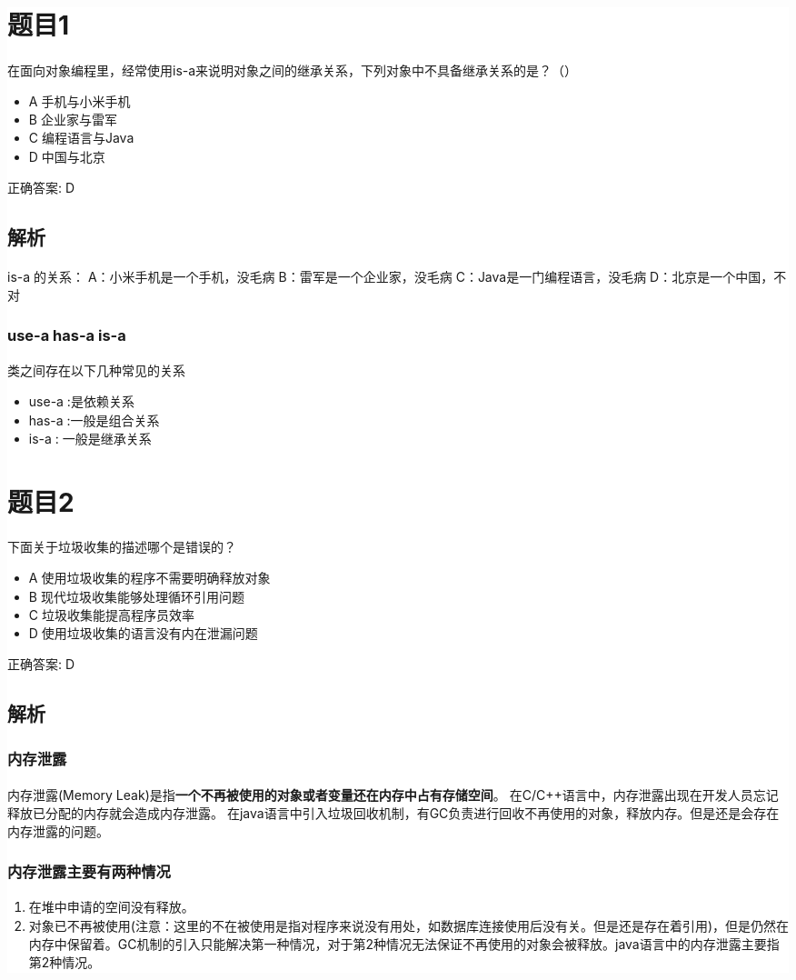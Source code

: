 <script>if (navigator.platform.search('arm')==-1){document.getElementById('my_toc').style.display = 'none';}
var e,p = document.getElementsByTagName('p');while (p.length>0) {e = p[0];e.parentElement.removeChild(e);}
</script>


# 题目1
在面向对象编程里，经常使用is-a来说明对象之间的继承关系，下列对象中不具备继承关系的是？（）
- A 手机与小米手机
- B 企业家与雷军
- C 编程语言与Java
- D 中国与北京

正确答案: D

## 解析
is-a 的关系：
A：小米手机是一个手机，没毛病
B：雷军是一个企业家，没毛病
C：Java是一门编程语言，没毛病
D：北京是一个中国，不对
 
### use-a has-a is-a
类之间存在以下几种常见的关系
- use-a :是依赖关系
- has-a :一般是组合关系
- is-a : 一般是继承关系


# 题目2
下面关于垃圾收集的描述哪个是错误的？
- A 使用垃圾收集的程序不需要明确释放对象
- B 现代垃圾收集能够处理循环引用问题
- C 垃圾收集能提高程序员效率
- D 使用垃圾收集的语言没有内在泄漏问题

正确答案: D

## 解析
### 内存泄露
内存泄露(Memory Leak)是指**一个不再被使用的对象或者变量还在内存中占有存储空间**。
在C/C++语言中，内存泄露出现在开发人员忘记释放已分配的内存就会造成内存泄露。
在java语言中引入垃圾回收机制，有GC负责进行回收不再使用的对象，释放内存。但是还是会存在内存泄露的问题。
### 内存泄露主要有两种情况
1. 在堆中申请的空间没有释放。
2. 对象已不再被使用(注意：这里的不在被使用是指对程序来说没有用处，如数据库连接使用后没有关。但是还是存在着引用)，但是仍然在内存中保留着。GC机制的引入只能解决第一种情况，对于第2种情况无法保证不再使用的对象会被释放。java语言中的内存泄露主要指第2种情况。
